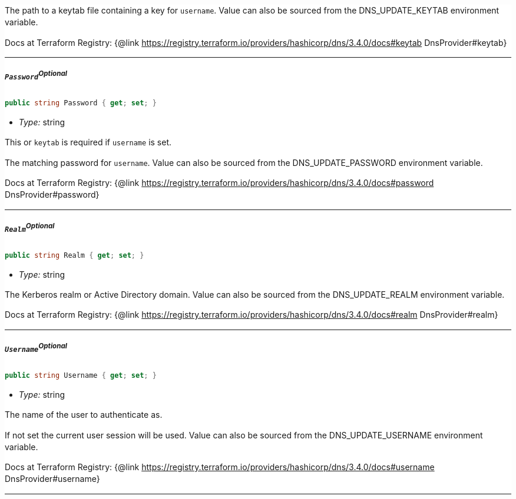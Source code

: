 The path to a keytab file containing a key for `username`. Value can also be sourced from the DNS_UPDATE_KEYTAB environment variable.

Docs at Terraform Registry: {@link https://registry.terraform.io/providers/hashicorp/dns/3.4.0/docs#keytab DnsProvider#keytab}

---

##### `Password`<sup>Optional</sup> <a name="Password" id="@cdktf/provider-dns.provider.DnsProviderUpdateGssapi.property.password"></a>

```csharp
public string Password { get; set; }
```

- *Type:* string

This or `keytab` is required if `username` is set.

The matching password for `username`. Value can also be sourced from the DNS_UPDATE_PASSWORD environment variable.

Docs at Terraform Registry: {@link https://registry.terraform.io/providers/hashicorp/dns/3.4.0/docs#password DnsProvider#password}

---

##### `Realm`<sup>Optional</sup> <a name="Realm" id="@cdktf/provider-dns.provider.DnsProviderUpdateGssapi.property.realm"></a>

```csharp
public string Realm { get; set; }
```

- *Type:* string

The Kerberos realm or Active Directory domain. Value can also be sourced from the DNS_UPDATE_REALM environment variable.

Docs at Terraform Registry: {@link https://registry.terraform.io/providers/hashicorp/dns/3.4.0/docs#realm DnsProvider#realm}

---

##### `Username`<sup>Optional</sup> <a name="Username" id="@cdktf/provider-dns.provider.DnsProviderUpdateGssapi.property.username"></a>

```csharp
public string Username { get; set; }
```

- *Type:* string

The name of the user to authenticate as.

If not set the current user session will be used. Value can also be sourced from the DNS_UPDATE_USERNAME environment variable.

Docs at Terraform Registry: {@link https://registry.terraform.io/providers/hashicorp/dns/3.4.0/docs#username DnsProvider#username}

---




